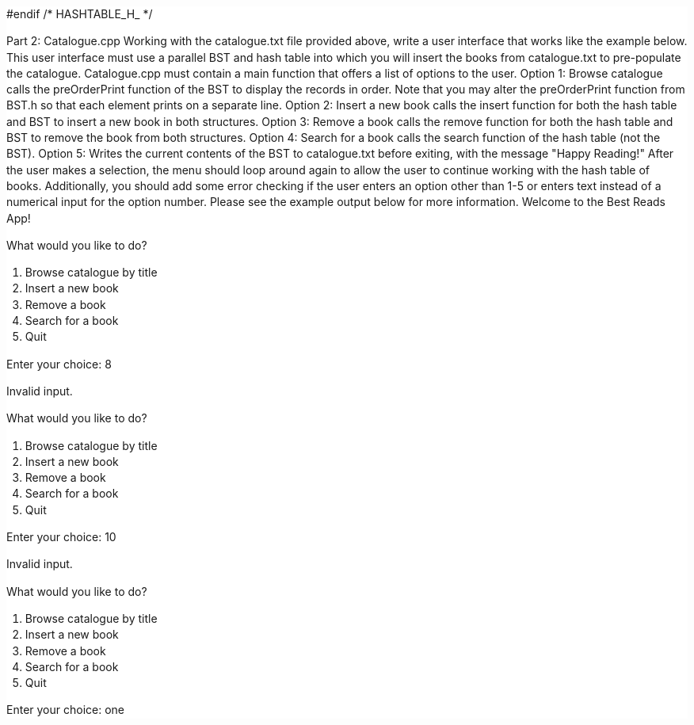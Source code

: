 #endif /* HASHTABLE_H_ */

Part 2: Catalogue.cpp
Working with the catalogue.txt file provided above, write a user interface that works like the example below.
This user interface must use a parallel BST and hash table into which you will insert the books from catalogue.txt to pre-populate the catalogue.
Catalogue.cpp must contain a main function that offers a list of options to the user.
Option 1: Browse catalogue calls the preOrderPrint function of the BST to display the records in order. Note that you may alter the preOrderPrint function from BST.h so that each element prints on a separate line.
Option 2: Insert a new book calls the insert function for both the hash table and BST to insert a new book in both structures.
Option 3: Remove a book calls the remove function for both the hash table and BST to remove the book from both structures.
Option 4: Search for a book calls the search function of the hash table (not the BST).
Option 5: Writes the current contents of the BST to catalogue.txt before exiting, with the message "Happy Reading!"
After the user makes a selection, the menu should loop around again to allow the user to continue working with the hash table of books.
Additionally, you should add some error checking if the user enters an option other than 1-5 or enters text instead of a numerical input for the option number.
Please see the example output below for more information.
Welcome to the Best Reads App!

What would you like to do?
1. Browse catalogue by title
2. Insert a new book
3. Remove a book
4. Search for a book
5. Quit

Enter your choice: 8

Invalid input.

What would you like to do?
1. Browse catalogue by title
2. Insert a new book
3. Remove a book
4. Search for a book
5. Quit

Enter your choice: 10

Invalid input.

What would you like to do?
1. Browse catalogue by title
2. Insert a new book
3. Remove a book
4. Search for a book
5. Quit

Enter your choice: one
